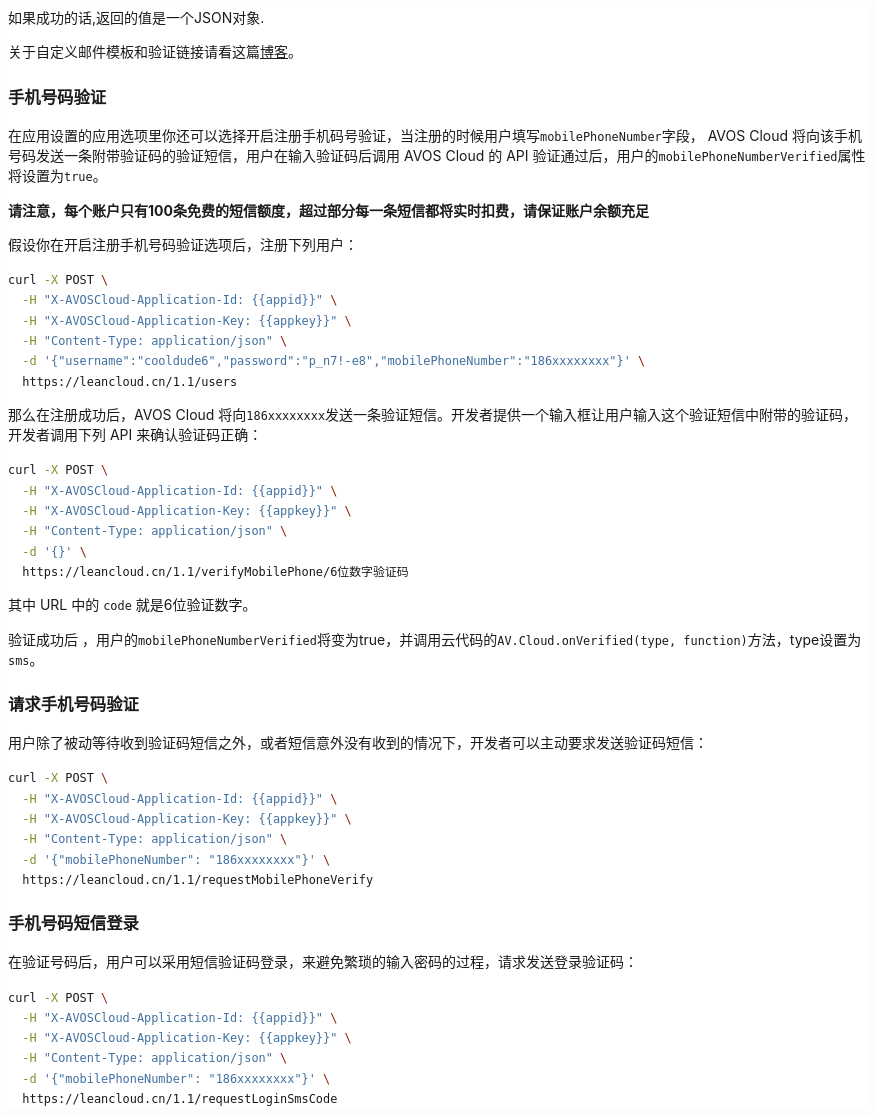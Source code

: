 如果成功的话,返回的值是一个JSON对象.

关于自定义邮件模板和验证链接请看这篇[博客](http://blog.leancloud.cn/blog/2014/01/09/zi-ding-yi-ying-yong-nei-yong-hu-zhong-she-mi-ma-he-you-xiang-yan-zheng-ye-mian/)。

### 手机号码验证

在应用设置的应用选项里你还可以选择开启注册手机码号验证，当注册的时候用户填写`mobilePhoneNumber`字段， AVOS Cloud 将向该手机号码发送一条附带验证码的验证短信，用户在输入验证码后调用 AVOS Cloud 的 API 验证通过后，用户的`mobilePhoneNumberVerified`属性将设置为`true`。

**请注意，每个账户只有100条免费的短信额度，超过部分每一条短信都将实时扣费，请保证账户余额充足**

假设你在开启注册手机号码验证选项后，注册下列用户：


```sh
curl -X POST \
  -H "X-AVOSCloud-Application-Id: {{appid}}" \
  -H "X-AVOSCloud-Application-Key: {{appkey}}" \
  -H "Content-Type: application/json" \
  -d '{"username":"cooldude6","password":"p_n7!-e8","mobilePhoneNumber":"186xxxxxxxx"}' \
  https://leancloud.cn/1.1/users
```

那么在注册成功后，AVOS Cloud 将向`186xxxxxxxx`发送一条验证短信。开发者提供一个输入框让用户输入这个验证短信中附带的验证码，开发者调用下列 API 来确认验证码正确：

```sh
curl -X POST \
  -H "X-AVOSCloud-Application-Id: {{appid}}" \
  -H "X-AVOSCloud-Application-Key: {{appkey}}" \
  -H "Content-Type: application/json" \
  -d '{}' \
  https://leancloud.cn/1.1/verifyMobilePhone/6位数字验证码
```

其中 URL 中的 `code` 就是6位验证数字。

验证成功后 ，用户的`mobilePhoneNumberVerified`将变为true，并调用云代码的`AV.Cloud.onVerified(type, function)`方法，type设置为`sms`。

### 请求手机号码验证

用户除了被动等待收到验证码短信之外，或者短信意外没有收到的情况下，开发者可以主动要求发送验证码短信：

```sh
curl -X POST \
  -H "X-AVOSCloud-Application-Id: {{appid}}" \
  -H "X-AVOSCloud-Application-Key: {{appkey}}" \
  -H "Content-Type: application/json" \
  -d '{"mobilePhoneNumber": "186xxxxxxxx"}' \
  https://leancloud.cn/1.1/requestMobilePhoneVerify
```

### 手机号码短信登录

在验证号码后，用户可以采用短信验证码登录，来避免繁琐的输入密码的过程，请求发送登录验证码：

```sh
curl -X POST \
  -H "X-AVOSCloud-Application-Id: {{appid}}" \
  -H "X-AVOSCloud-Application-Key: {{appkey}}" \
  -H "Content-Type: application/json" \
  -d '{"mobilePhoneNumber": "186xxxxxxxx"}' \
  https://leancloud.cn/1.1/requestLoginSmsCode
```
